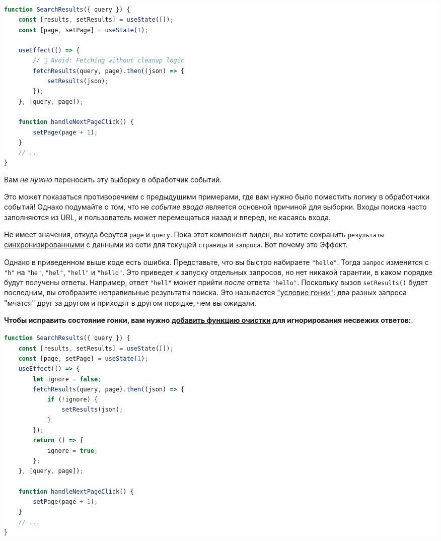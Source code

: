 

```js
function SearchResults({ query }) {
    const [results, setResults] = useState([]);
    const [page, setPage] = useState(1);

    useEffect(() => {
        // 🔴 Avoid: Fetching without cleanup logic
        fetchResults(query, page).then((json) => {
            setResults(json);
        });
    }, [query, page]);

    function handleNextPageClick() {
        setPage(page + 1);
    }
    // ...
}
```



Вам _не нужно_ переносить эту выборку в обработчик событий.

Это может показаться противоречием с предыдущими примерами, где вам нужно было поместить логику в обработчики событий\! Однако подумайте о том, что не _событие ввода_ является основной причиной для выборки. Входы поиска часто заполняются из URL, и пользователь может перемещаться назад и вперед, не касаясь входа.

Не имеет значения, откуда берутся `page` и `query`. Пока этот компонент виден, вы хотите сохранить `результаты` [синхронизированными](/learn/synchronizing-with-effects) с данными из сети для текущей `страницы` и `запроса`. Вот почему это Эффект.

Однако в приведенном выше коде есть ошибка. Представьте, что вы быстро набираете `"hello"`. Тогда `запрос` изменится с `"h"` на `"he"`, `"hel"`, `"hell"` и `"hello"`. Это приведет к запуску отдельных запросов, но нет никакой гарантии, в каком порядке будут получены ответы. Например, ответ `"hell"` может прийти _после_ ответа `"hello"`. Поскольку вызов `setResults()` будет последним, вы отобразите неправильные результаты поиска. Это называется ["условие гонки"](https://en.wikipedia.org/wiki/Race_condition): два разных запроса "мчатся" друг за другом и приходят в другом порядке, чем вы ожидали.

**Чтобы исправить состояние гонки, вам нужно [добавить функцию очистки](/learn/synchronizing-with-effects#fetching-data) для игнорирования несвежих ответов:**.



```js
function SearchResults({ query }) {
    const [results, setResults] = useState([]);
    const [page, setPage] = useState(1);
    useEffect(() => {
        let ignore = false;
        fetchResults(query, page).then((json) => {
            if (!ignore) {
                setResults(json);
            }
        });
        return () => {
            ignore = true;
        };
    }, [query, page]);

    function handleNextPageClick() {
        setPage(page + 1);
    }
    // ...
}
```
